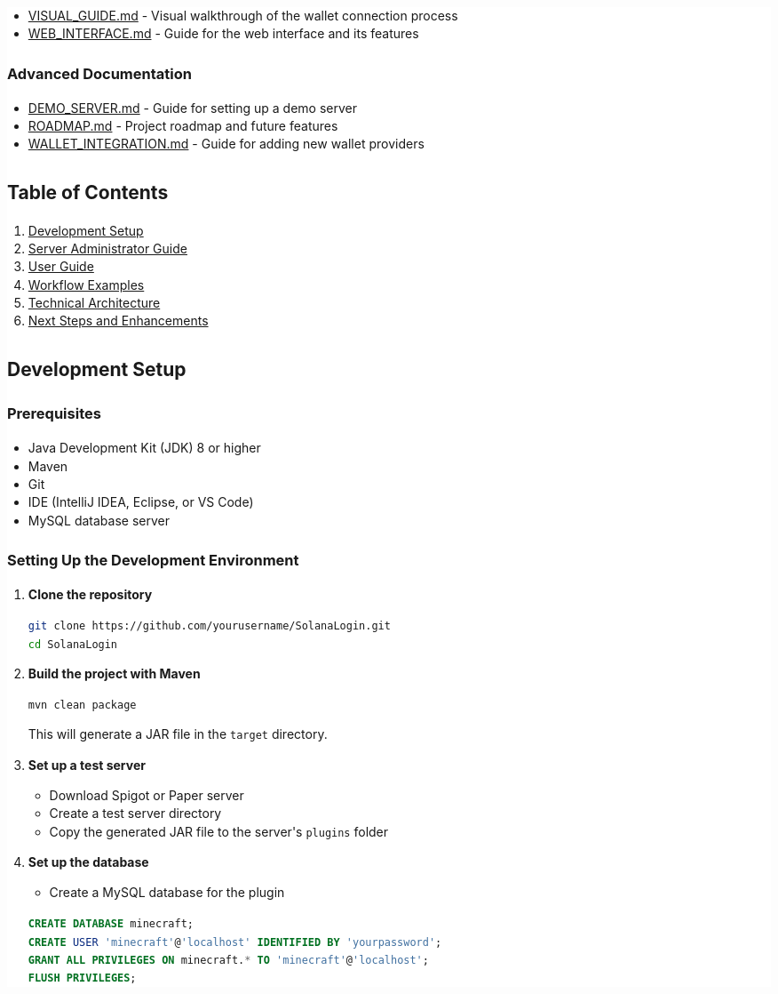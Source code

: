 - [VISUAL_GUIDE.md](docs/VISUAL_GUIDE.md) - Visual walkthrough of the wallet connection process
- [WEB_INTERFACE.md](docs/WEB_INTERFACE.md) - Guide for the web interface and its features

### Advanced Documentation

- [DEMO_SERVER.md](docs/DEMO_SERVER.md) - Guide for setting up a demo server
- [ROADMAP.md](docs/ROADMAP.md) - Project roadmap and future features
- [WALLET_INTEGRATION.md](docs/WALLET_INTEGRATION.md) - Guide for adding new wallet providers

## Table of Contents

1. [Development Setup](#development-setup)
2. [Server Administrator Guide](#server-administrator-guide)
3. [User Guide](#user-guide)
4. [Workflow Examples](#workflow-examples)
5. [Technical Architecture](#technical-architecture)
6. [Next Steps and Enhancements](#next-steps-and-enhancements)

## Development Setup

### Prerequisites

- Java Development Kit (JDK) 8 or higher
- Maven
- Git
- IDE (IntelliJ IDEA, Eclipse, or VS Code)
- MySQL database server

### Setting Up the Development Environment

1. **Clone the repository**

   ```bash
   git clone https://github.com/yourusername/SolanaLogin.git
   cd SolanaLogin
   ```

2. **Build the project with Maven**

   ```bash
   mvn clean package
   ```

   This will generate a JAR file in the `target` directory.

3. **Set up a test server**
   - Download Spigot or Paper server
   - Create a test server directory
   - Copy the generated JAR file to the server's `plugins` folder

4. **Set up the database**
   - Create a MySQL database for the plugin

   ```sql
   CREATE DATABASE minecraft;
   CREATE USER 'minecraft'@'localhost' IDENTIFIED BY 'yourpassword';
   GRANT ALL PRIVILEGES ON minecraft.* TO 'minecraft'@'localhost';
   FLUSH PRIVILEGES;
   ```
